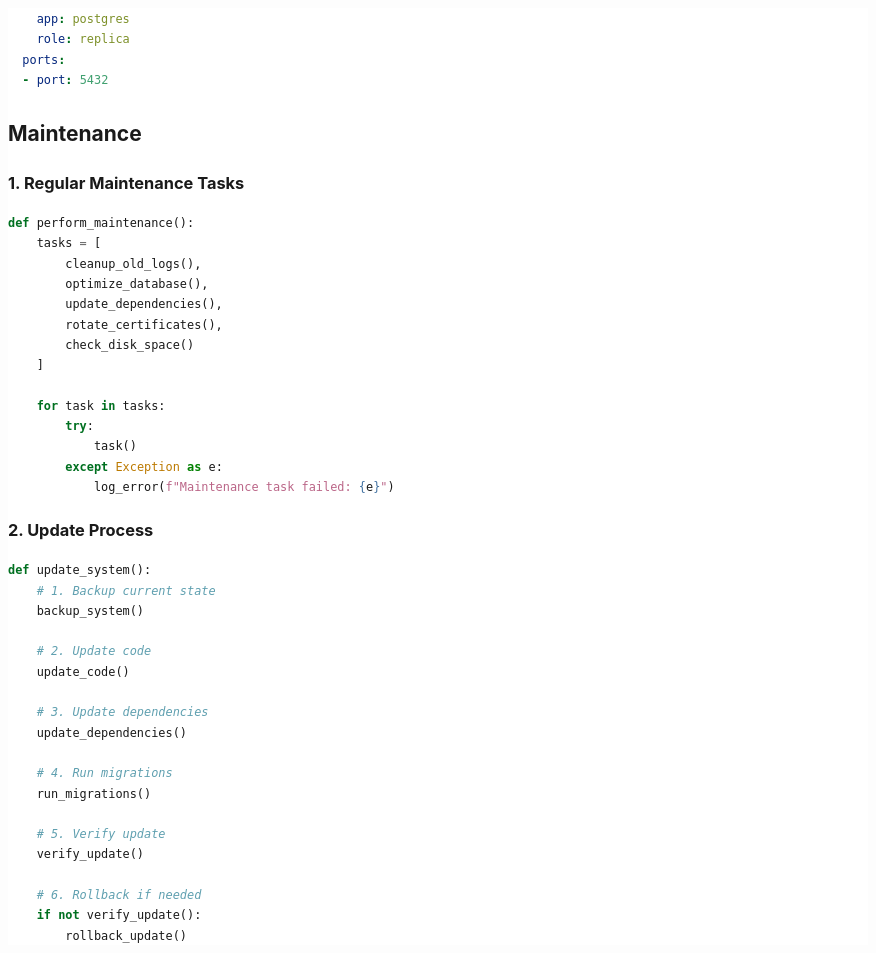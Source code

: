```yaml
    app: postgres
    role: replica
  ports:
  - port: 5432
```

## Maintenance

### 1. Regular Maintenance Tasks

```python
def perform_maintenance():
    tasks = [
        cleanup_old_logs(),
        optimize_database(),
        update_dependencies(),
        rotate_certificates(),
        check_disk_space()
    ]
    
    for task in tasks:
        try:
            task()
        except Exception as e:
            log_error(f"Maintenance task failed: {e}")
```

### 2. Update Process

```python
def update_system():
    # 1. Backup current state
    backup_system()
    
    # 2. Update code
    update_code()
    
    # 3. Update dependencies
    update_dependencies()
    
    # 4. Run migrations
    run_migrations()
    
    # 5. Verify update
    verify_update()
    
    # 6. Rollback if needed
    if not verify_update():
        rollback_update()
```
